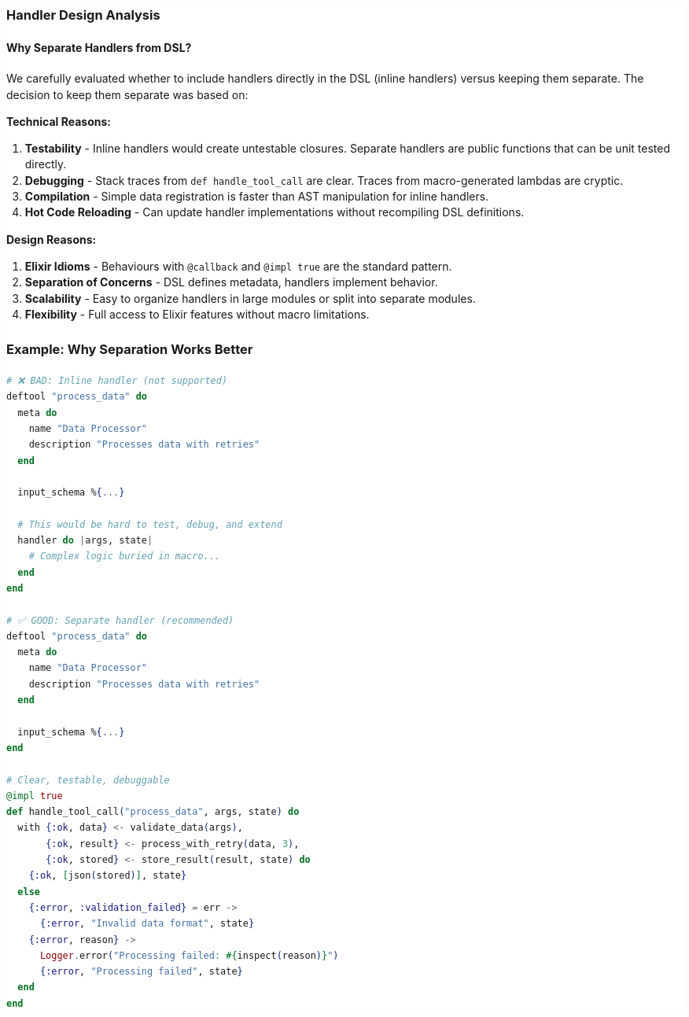 ### Handler Design Analysis

#### Why Separate Handlers from DSL?

We carefully evaluated whether to include handlers directly in the DSL (inline handlers) versus keeping them separate. The decision to keep them separate was based on:

**Technical Reasons:**

1. **Testability** - Inline handlers would create untestable closures. Separate handlers are public functions that can be unit tested directly.
2. **Debugging** - Stack traces from `def handle_tool_call` are clear. Traces from macro-generated lambdas are cryptic.
3. **Compilation** - Simple data registration is faster than AST manipulation for inline handlers.
4. **Hot Code Reloading** - Can update handler implementations without recompiling DSL definitions.

**Design Reasons:**

1. **Elixir Idioms** - Behaviours with `@callback` and `@impl true` are the standard pattern.
2. **Separation of Concerns** - DSL defines metadata, handlers implement behavior.
3. **Scalability** - Easy to organize handlers in large modules or split into separate modules.
4. **Flexibility** - Full access to Elixir features without macro limitations.

### Example: Why Separation Works Better

```elixir
# ❌ BAD: Inline handler (not supported)
deftool "process_data" do
  meta do
    name "Data Processor"
    description "Processes data with retries"
  end
  
  input_schema %{...}
  
  # This would be hard to test, debug, and extend
  handler do |args, state|
    # Complex logic buried in macro...
  end
end

# ✅ GOOD: Separate handler (recommended)
deftool "process_data" do
  meta do
    name "Data Processor"
    description "Processes data with retries"
  end
  
  input_schema %{...}
end

# Clear, testable, debuggable
@impl true
def handle_tool_call("process_data", args, state) do
  with {:ok, data} <- validate_data(args),
       {:ok, result} <- process_with_retry(data, 3),
       {:ok, stored} <- store_result(result, state) do
    {:ok, [json(stored)], state}
  else
    {:error, :validation_failed} = err -> 
      {:error, "Invalid data format", state}
    {:error, reason} -> 
      Logger.error("Processing failed: #{inspect(reason)}")
      {:error, "Processing failed", state}
  end
end
```